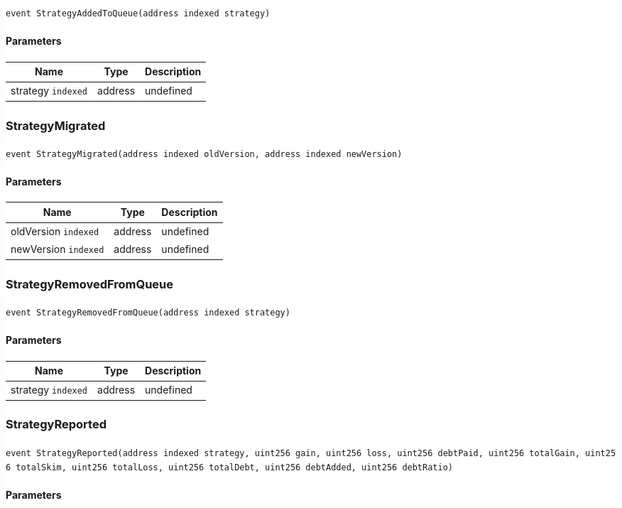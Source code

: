```solidity
event StrategyAddedToQueue(address indexed strategy)
```





#### Parameters

| Name | Type | Description |
|---|---|---|
| strategy `indexed` | address | undefined |

### StrategyMigrated

```solidity
event StrategyMigrated(address indexed oldVersion, address indexed newVersion)
```





#### Parameters

| Name | Type | Description |
|---|---|---|
| oldVersion `indexed` | address | undefined |
| newVersion `indexed` | address | undefined |

### StrategyRemovedFromQueue

```solidity
event StrategyRemovedFromQueue(address indexed strategy)
```





#### Parameters

| Name | Type | Description |
|---|---|---|
| strategy `indexed` | address | undefined |

### StrategyReported

```solidity
event StrategyReported(address indexed strategy, uint256 gain, uint256 loss, uint256 debtPaid, uint256 totalGain, uint256 totalSkim, uint256 totalLoss, uint256 totalDebt, uint256 debtAdded, uint256 debtRatio)
```





#### Parameters
